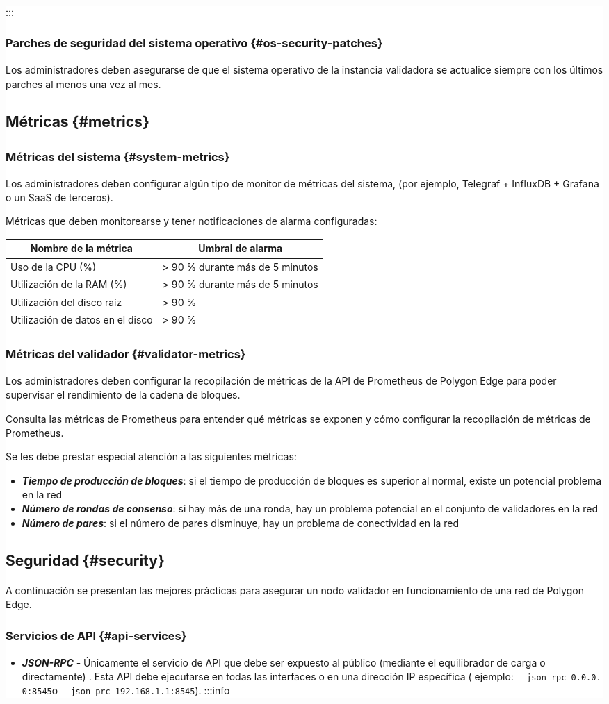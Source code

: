 :::
### Parches de seguridad del sistema operativo {#os-security-patches}

Los administradores deben asegurarse de que el sistema operativo de la instancia validadora se actualice siempre con los últimos parches al menos una vez al mes.

## Métricas {#metrics}

### Métricas del sistema {#system-metrics}

Los administradores deben configurar algún tipo de monitor de métricas del sistema, (por ejemplo, Telegraf + InfluxDB + Grafana o un SaaS de terceros).

Métricas que deben monitorearse y tener notificaciones de alarma configuradas:

| Nombre de la métrica | Umbral de alarma |
|-----------------------|-------------------------------|
| Uso de la CPU (%) | > 90 % durante más de 5 minutos |
| Utilización de la RAM (%) | > 90 % durante más de 5 minutos |
| Utilización del disco raíz | > 90 % |
| Utilización de datos en el disco | > 90 % |

### Métricas del validador {#validator-metrics}

Los administradores deben configurar la recopilación de métricas de la API de Prometheus de Polygon Edge para poder
supervisar el rendimiento de la cadena de bloques.

Consulta [las métricas de Prometheus](configuration/prometheus-metrics) para entender qué métricas se exponen y cómo configurar la recopilación de métricas de Prometheus.


Se les debe prestar especial atención a las siguientes métricas:
- ***Tiempo de producción de bloques***: si el tiempo de producción de bloques es superior al normal, existe un potencial problema en la red
- ***Número de rondas de consenso***: si hay más de una ronda, hay un problema potencial en el conjunto de validadores en la red
- ***Número de pares***: si el número de pares disminuye, hay un problema de conectividad en la red

## Seguridad {#security}

A continuación se presentan las mejores prácticas para asegurar un nodo validador en funcionamiento de una red de Polygon Edge.

### Servicios de API {#api-services}

- ***JSON-RPC*** -
Únicamente el servicio de API que debe ser expuesto al público (mediante el equilibrador de carga o directamente)   .
Esta API debe ejecutarse en todas las interfaces o en una dirección IP específica ( ejemplo: `--json-rpc 0.0.0.0:8545`o  `--json-prc 192.168.1.1:8545`).
:::info
